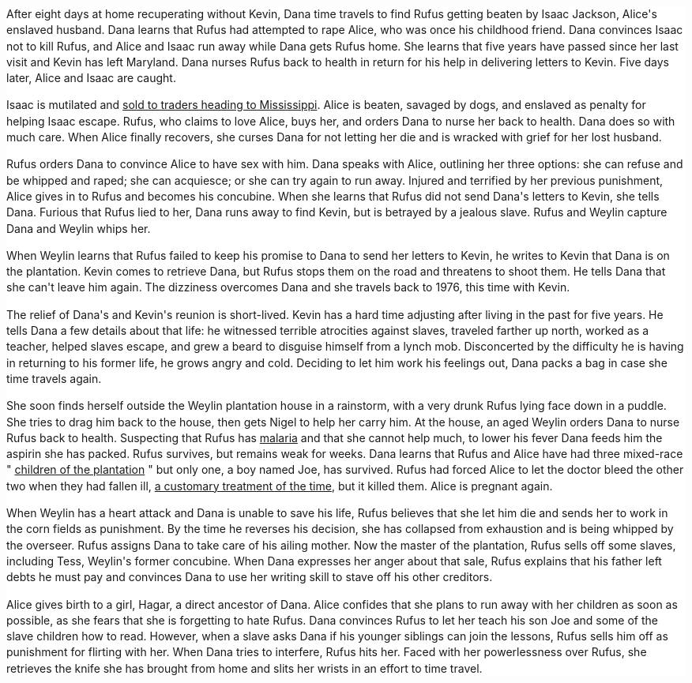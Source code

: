 After eight days at home recuperating without Kevin, Dana time travels to find Rufus getting beaten by Isaac Jackson, Alice's enslaved husband. Dana learns that Rufus had attempted to rape Alice, who was once his childhood friend. Dana convinces Isaac not to kill Rufus, and Alice and Isaac run away while Dana gets Rufus home. She learns that five years have passed since her last visit and Kevin has left Maryland. Dana nurses Rufus back to health in return for his help in delivering letters to Kevin. Five days later, Alice and Isaac are caught.

Isaac is mutilated and [sold to traders heading to Mississippi](https://en.m.wikipedia.org/wiki/History_of_Louisville,_Kentucky#%22Sold_down_the_river%22 "History of Louisville, Kentucky"). Alice is beaten, savaged by dogs, and enslaved as penalty for helping Isaac escape. Rufus, who claims to love Alice, buys her, and orders Dana to nurse her back to health. Dana does so with much care. When Alice finally recovers, she curses Dana for not letting her die and is wracked with grief for her lost husband.

Rufus orders Dana to convince Alice to have sex with him. Dana speaks with Alice, outlining her three options: she can refuse and be whipped and raped; she can acquiesce; or she can try again to run away. Injured and terrified by her previous punishment, Alice gives in to Rufus and becomes his concubine. When she learns that Rufus did not send Dana's letters to Kevin, she tells Dana. Furious that Rufus lied to her, Dana runs away to find Kevin, but is betrayed by a jealous slave. Rufus and Weylin capture Dana and Weylin whips her.

When Weylin learns that Rufus failed to keep his promise to Dana to send her letters to Kevin, he writes to Kevin that Dana is on the plantation. Kevin comes to retrieve Dana, but Rufus stops them on the road and threatens to shoot them. He tells Dana that she can't leave him again. The dizziness overcomes Dana and she travels back to 1976, this time with Kevin.

The relief of Dana's and Kevin's reunion is short-lived. Kevin has a hard time adjusting after living in the past for five years. He tells Dana a few details about that life: he witnessed terrible atrocities against slaves, traveled farther up north, worked as a teacher, helped slaves escape, and grew a beard to disguise himself from a lynch mob. Disconcerted by the difficulty he is having in returning to his former life, he grows angry and cold. Deciding to let him work his feelings out, Dana packs a bag in case she time travels again.

She soon finds herself outside the Weylin plantation house in a rainstorm, with a very drunk Rufus lying face down in a puddle. She tries to drag him back to the house, then gets Nigel to help her carry him. At the house, an aged Weylin orders Dana to nurse Rufus back to health. Suspecting that Rufus has [malaria](https://en.m.wikipedia.org/wiki/Malaria "Malaria") and that she cannot help much, to lower his fever Dana feeds him the aspirin she has packed. Rufus survives, but remains weak for weeks. Dana learns that Rufus and Alice have had three mixed-race " [children of the plantation](https://en.m.wikipedia.org/wiki/Children_of_the_plantation "Children of the plantation") " but only one, a boy named Joe, has survived. Rufus had forced Alice to let the doctor bleed the other two when they had fallen ill, [a customary treatment of the time](https://en.m.wikipedia.org/wiki/Bloodletting "Bloodletting"), but it killed them. Alice is pregnant again.

When Weylin has a heart attack and Dana is unable to save his life, Rufus believes that she let him die and sends her to work in the corn fields as punishment. By the time he reverses his decision, she has collapsed from exhaustion and is being whipped by the overseer. Rufus assigns Dana to take care of his ailing mother. Now the master of the plantation, Rufus sells off some slaves, including Tess, Weylin's former concubine. When Dana expresses her anger about that sale, Rufus explains that his father left debts he must pay and convinces Dana to use her writing skill to stave off his other creditors.

Alice gives birth to a girl, Hagar, a direct ancestor of Dana. Alice confides that she plans to run away with her children as soon as possible, as she fears that she is forgetting to hate Rufus. Dana convinces Rufus to let her teach his son Joe and some of the slave children how to read. However, when a slave asks Dana if his younger siblings can join the lessons, Rufus sells him off as punishment for flirting with her. When Dana tries to interfere, Rufus hits her. Faced with her powerlessness over Rufus, she retrieves the knife she has brought from home and slits her wrists in an effort to time travel.
